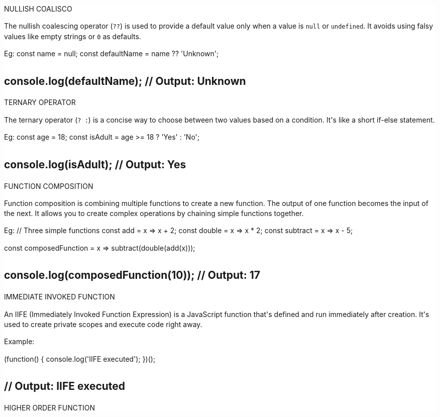   NULLISH COALISCO

  The nullish coalescing operator (`??`) is used to provide a default 
  value only when a value is `null` or `undefined`. 
  It avoids using falsy values like empty strings or `0` as defaults.

  Eg: 
  const name = null;
  const defaultName = name ?? 'Unknown';

  console.log(defaultName); // Output: Unknown
-----------------------------------------------------------------------------

 TERNARY OPERATOR 

  The ternary operator (`? :`) is a concise way to choose between two values 
  based on a condition. It's like a short if-else statement.

  Eg:
  const age = 18;
  const isAdult = age >= 18 ? 'Yes' : 'No';

  console.log(isAdult); // Output: Yes
-----------------------------------------------------------------------------

 FUNCTION COMPOSITION

  Function composition is combining multiple functions to create a new function. 
  The output of one function becomes the input of the next. 
  It allows you to create complex operations by chaining simple functions together.

  Eg:
  // Three simple functions
  const add = x => x + 2;
  const double = x => x * 2;
  const subtract = x => x - 5;

  const composedFunction = x => subtract(double(add(x)));

  console.log(composedFunction(10)); // Output: 17
-----------------------------------------------------------------------------

 IMMEDIATE INVOKED FUNCTION 

   An IIFE (Immediately Invoked Function Expression) is a JavaScript function that's
   defined and run immediately after creation. It's used to create private scopes 
   and execute code right away.

  Example:

  (function() {
      console.log('IIFE executed');
  })();

  // Output: IIFE executed
-----------------------------------------------------------------------------

 HIGHER ORDER FUNCTION 

